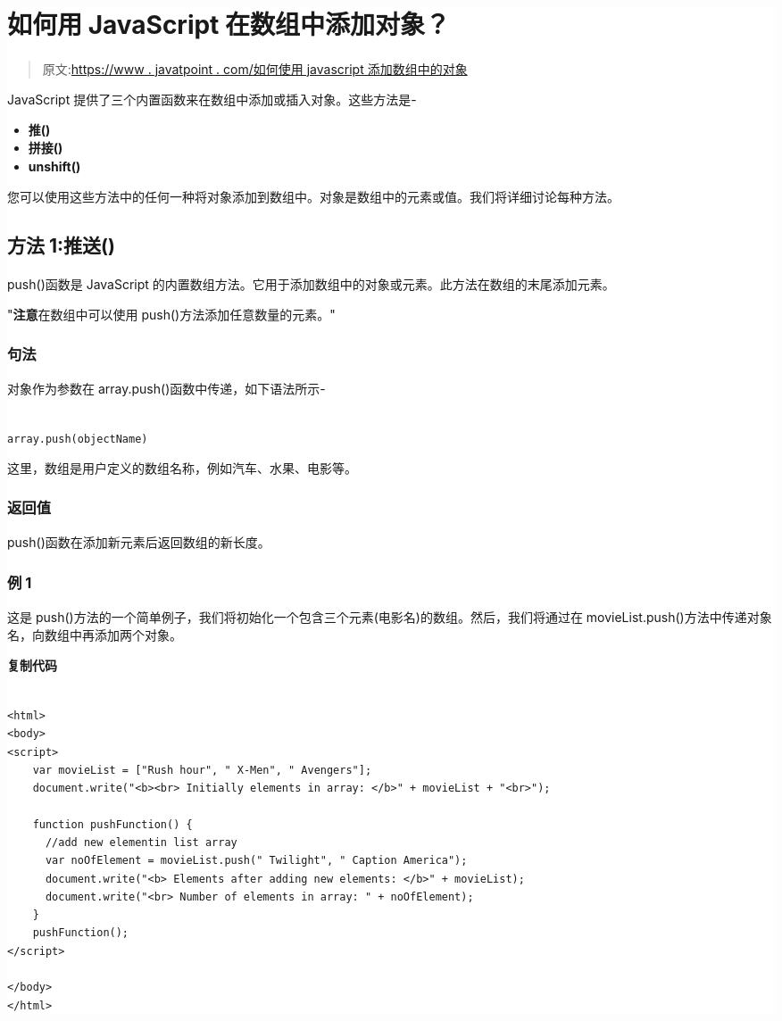 # 如何用 JavaScript 在数组中添加对象？

> 原文:[https://www . javatpoint . com/如何使用 javascript 添加数组中的对象](https://www.javatpoint.com/how-to-add-object-in-array-using-javascript)

JavaScript 提供了三个内置函数来在数组中添加或插入对象。这些方法是-

*   **推()**
*   **拼接()**
*   **unshift()**

您可以使用这些方法中的任何一种将对象添加到数组中。对象是数组中的元素或值。我们将详细讨论每种方法。

## 方法 1:推送()

push()函数是 JavaScript 的内置数组方法。它用于添加数组中的对象或元素。此方法在数组的末尾添加元素。

"**注意**在数组中可以使用 push()方法添加任意数量的元素。"

### 句法

对象作为参数在 array.push()函数中传递，如下语法所示-

```

array.push(objectName)

```

这里，数组是用户定义的数组名称，例如汽车、水果、电影等。

### 返回值

push()函数在添加新元素后返回数组的新长度。

### 例 1

这是 push()方法的一个简单例子，我们将初始化一个包含三个元素(电影名)的数组。然后，我们将通过在 movieList.push()方法中传递对象名，向数组中再添加两个对象。

**复制代码**

```

<html>
<body>
<script> 
    var movieList = ["Rush hour", " X-Men", " Avengers"]; 
    document.write("<b><br> Initially elements in array: </b>" + movieList + "<br>");

    function pushFunction() { 
      //add new elementin list array      
      var noOfElement = movieList.push(" Twilight", " Caption America"); 
      document.write("<b> Elements after adding new elements: </b>" + movieList);
      document.write("<br> Number of elements in array: " + noOfElement);
    } 
    pushFunction();
</script> 

</body>   
</html>

```
